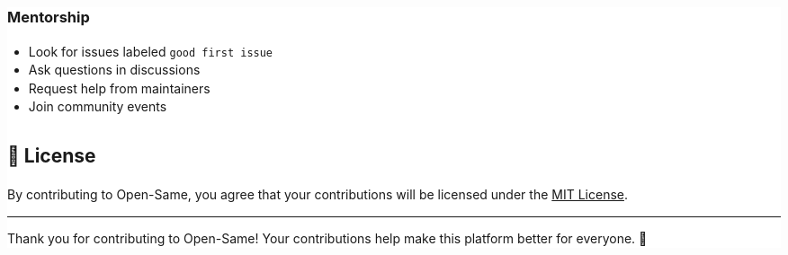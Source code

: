 ### Mentorship

- Look for issues labeled `good first issue`
- Ask questions in discussions
- Request help from maintainers
- Join community events

## 📄 License

By contributing to Open-Same, you agree that your contributions will be licensed under the [MIT License](LICENSE).

---

Thank you for contributing to Open-Same! Your contributions help make this platform better for everyone. 🚀